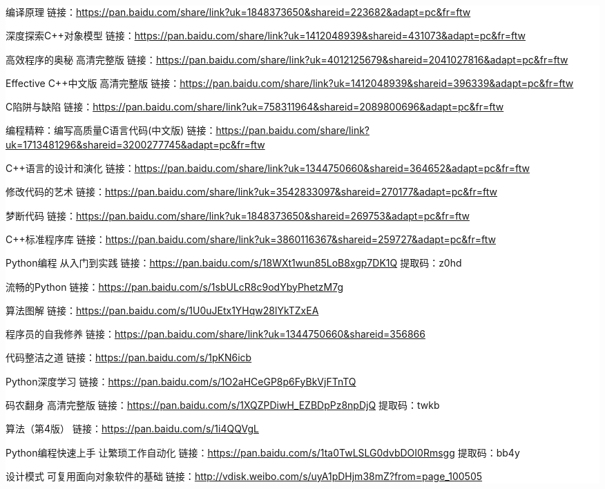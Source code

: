 编译原理
链接：https://pan.baidu.com/share/link?uk=1848373650&shareid=223682&adapt=pc&fr=ftw

深度探索C++对象模型
链接：https://pan.baidu.com/share/link?uk=1412048939&shareid=431073&adapt=pc&fr=ftw

高效程序的奥秘 高清完整版
链接：https://pan.baidu.com/share/link?uk=4012125679&shareid=2041027816&adapt=pc&fr=ftw

Effective C++中文版 高清完整版
链接：https://pan.baidu.com/share/link?uk=1412048939&shareid=396339&adapt=pc&fr=ftw

C陷阱与缺陷
链接：https://pan.baidu.com/share/link?uk=758311964&shareid=2089800696&adapt=pc&fr=ftw

编程精粹：编写高质量C语言代码(中文版)
链接：https://pan.baidu.com/share/link?uk=1713481296&shareid=3200277745&adapt=pc&fr=ftw

C++语言的设计和演化
链接：https://pan.baidu.com/share/link?uk=1344750660&shareid=364652&adapt=pc&fr=ftw

修改代码的艺术
链接：https://pan.baidu.com/share/link?uk=3542833097&shareid=270177&adapt=pc&fr=ftw

梦断代码
链接：https://pan.baidu.com/share/link?uk=1848373650&shareid=269753&adapt=pc&fr=ftw

C++标准程序库
链接：https://pan.baidu.com/share/link?uk=3860116367&shareid=259727&adapt=pc&fr=ftw

Python编程 从入门到实践
链接：https://pan.baidu.com/s/18WXt1wun85LoB8xgp7DK1Q 提取码：z0hd

流畅的Python
链接：https://pan.baidu.com/s/1sbULcR8c9odYbyPhetzM7g

算法图解
链接：https://pan.baidu.com/s/1U0uJEtx1YHqw28lYkTZxEA

程序员的自我修养
链接：https://pan.baidu.com/share/link?uk=1344750660&shareid=356866

代码整洁之道
链接：https://pan.baidu.com/s/1pKN6icb

Python深度学习
链接：https://pan.baidu.com/s/1O2aHCeGP8p6FyBkVjFTnTQ

码农翻身 高清完整版
链接：https://pan.baidu.com/s/1XQZPDiwH_EZBDpPz8npDjQ 提取码：twkb

算法（第4版）
链接：https://pan.baidu.com/s/1i4QQVgL

Python编程快速上手 让繁琐工作自动化
链接：https://pan.baidu.com/s/1ta0TwLSLG0dvbDOI0Rmsgg 提取码：bb4y

设计模式 可复用面向对象软件的基础
链接：http://vdisk.weibo.com/s/uyA1pDHjm38mZ?from=page_100505
